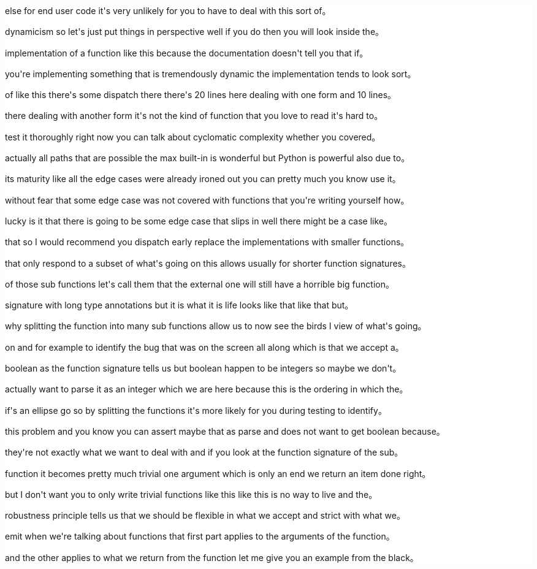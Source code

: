  else for end user code it's very unlikely for you to have to deal with this sort of。

 dynamicism so let's just put things in perspective well if you do then you will look inside the。

 implementation of a function like this because the documentation doesn't tell you that if。

 you're implementing something that is tremendously dynamic the implementation tends to look sort。

 of like this there's some dispatch there there's 20 lines here dealing with one form and 10 lines。

 there dealing with another form it's not the kind of function that you love to read it's hard to。

 test it thoroughly right now you can talk about cyclomatic complexity whether you covered。

 actually all paths that are possible the max built-in is wonderful but Python is powerful also due to。

 its maturity like all the edge cases were already ironed out you can pretty much you know use it。

 without fear that some edge case was not covered with functions that you're writing yourself how。

 lucky is it that there is going to be some edge case that slips in well there might be a case like。

 that so I would recommend you dispatch early replace the implementations with smaller functions。

 that only respond to a subset of what's going on this allows usually for shorter function signatures。

 of those sub functions let's call them that the external one will still have a horrible big function。

 signature with long type annotations but it is what it is life looks like that like that but。

 why splitting the function into many sub functions allow us to now see the birds I view of what's going。

 on and for example to identify the bug that was on the screen all along which is that we accept a。

 boolean as the function signature tells us but boolean happen to be integers so maybe we don't。

 actually want to parse it as an integer which we are here because this is the ordering in which the。

 if's an ellipse go so by splitting the functions it's more likely for you during testing to identify。

 this problem and you know you can assert maybe that as parse and does not want to get boolean because。

 they're not exactly what we want to deal with and if you look at the function signature of the sub。

 function it becomes pretty much trivial one argument which is only an end we return an item done right。

 but I don't want you to only write trivial functions like this like this is no way to live and the。

 robustness principle tells us that we should be flexible in what we accept and strict with what we。

 emit when we're talking about functions that first part applies to the arguments of the function。

 and the other applies to what we return from the function let me give you an example from the black。
